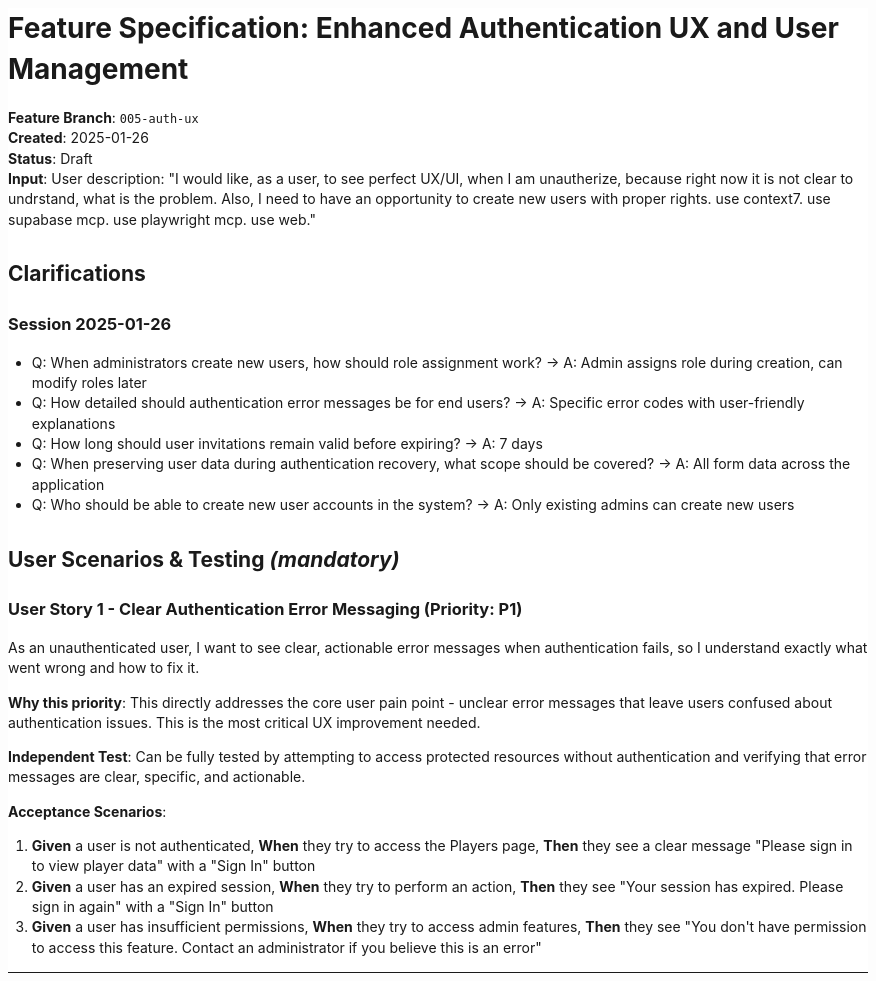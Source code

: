 # Feature Specification: Enhanced Authentication UX and User Management

**Feature Branch**: `005-auth-ux`  
**Created**: 2025-01-26  
**Status**: Draft  
**Input**: User description: "I would like, as a user, to see perfect UX/UI, when I am unautherize, because right now it is not clear to undrstand, what is the problem. Also, I need to have an opportunity to create new users with proper rights. use context7. use supabase mcp. use playwright mcp. use web."

## Clarifications

### Session 2025-01-26

- Q: When administrators create new users, how should role assignment work? → A: Admin assigns role during creation, can modify roles later
- Q: How detailed should authentication error messages be for end users? → A: Specific error codes with user-friendly explanations
- Q: How long should user invitations remain valid before expiring? → A: 7 days
- Q: When preserving user data during authentication recovery, what scope should be covered? → A: All form data across the application
- Q: Who should be able to create new user accounts in the system? → A: Only existing admins can create new users

## User Scenarios & Testing _(mandatory)_

### User Story 1 - Clear Authentication Error Messaging (Priority: P1)

As an unauthenticated user, I want to see clear, actionable error messages when authentication fails, so I understand exactly what went wrong and how to fix it.

**Why this priority**: This directly addresses the core user pain point - unclear error messages that leave users confused about authentication issues. This is the most critical UX improvement needed.

**Independent Test**: Can be fully tested by attempting to access protected resources without authentication and verifying that error messages are clear, specific, and actionable.

**Acceptance Scenarios**:

1. **Given** a user is not authenticated, **When** they try to access the Players page, **Then** they see a clear message "Please sign in to view player data" with a "Sign In" button
2. **Given** a user has an expired session, **When** they try to perform an action, **Then** they see "Your session has expired. Please sign in again" with a "Sign In" button
3. **Given** a user has insufficient permissions, **When** they try to access admin features, **Then** they see "You don't have permission to access this feature. Contact an administrator if you believe this is an error"

---
